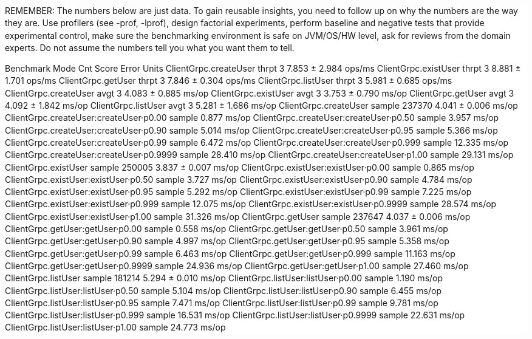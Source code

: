 REMEMBER: The numbers below are just data. To gain reusable insights, you need to follow up on
why the numbers are the way they are. Use profilers (see -prof, -lprof), design factorial
experiments, perform baseline and negative tests that provide experimental control, make sure
the benchmarking environment is safe on JVM/OS/HW level, ask for reviews from the domain experts.
Do not assume the numbers tell you what you want them to tell.

Benchmark                                   Mode     Cnt   Score   Error   Units
ClientGrpc.createUser                      thrpt       3   7.853 ± 2.984  ops/ms
ClientGrpc.existUser                       thrpt       3   8.881 ± 1.701  ops/ms
ClientGrpc.getUser                         thrpt       3   7.846 ± 0.304  ops/ms
ClientGrpc.listUser                        thrpt       3   5.981 ± 0.685  ops/ms
ClientGrpc.createUser                       avgt       3   4.083 ± 0.885   ms/op
ClientGrpc.existUser                        avgt       3   3.753 ± 0.790   ms/op
ClientGrpc.getUser                          avgt       3   4.092 ± 1.842   ms/op
ClientGrpc.listUser                         avgt       3   5.281 ± 1.686   ms/op
ClientGrpc.createUser                     sample  237370   4.041 ± 0.006   ms/op
ClientGrpc.createUser:createUser·p0.00    sample           0.877           ms/op
ClientGrpc.createUser:createUser·p0.50    sample           3.957           ms/op
ClientGrpc.createUser:createUser·p0.90    sample           5.014           ms/op
ClientGrpc.createUser:createUser·p0.95    sample           5.366           ms/op
ClientGrpc.createUser:createUser·p0.99    sample           6.472           ms/op
ClientGrpc.createUser:createUser·p0.999   sample          12.335           ms/op
ClientGrpc.createUser:createUser·p0.9999  sample          28.410           ms/op
ClientGrpc.createUser:createUser·p1.00    sample          29.131           ms/op
ClientGrpc.existUser                      sample  250005   3.837 ± 0.007   ms/op
ClientGrpc.existUser:existUser·p0.00      sample           0.865           ms/op
ClientGrpc.existUser:existUser·p0.50      sample           3.727           ms/op
ClientGrpc.existUser:existUser·p0.90      sample           4.784           ms/op
ClientGrpc.existUser:existUser·p0.95      sample           5.292           ms/op
ClientGrpc.existUser:existUser·p0.99      sample           7.225           ms/op
ClientGrpc.existUser:existUser·p0.999     sample          12.075           ms/op
ClientGrpc.existUser:existUser·p0.9999    sample          28.574           ms/op
ClientGrpc.existUser:existUser·p1.00      sample          31.326           ms/op
ClientGrpc.getUser                        sample  237647   4.037 ± 0.006   ms/op
ClientGrpc.getUser:getUser·p0.00          sample           0.558           ms/op
ClientGrpc.getUser:getUser·p0.50          sample           3.961           ms/op
ClientGrpc.getUser:getUser·p0.90          sample           4.997           ms/op
ClientGrpc.getUser:getUser·p0.95          sample           5.358           ms/op
ClientGrpc.getUser:getUser·p0.99          sample           6.463           ms/op
ClientGrpc.getUser:getUser·p0.999         sample          11.163           ms/op
ClientGrpc.getUser:getUser·p0.9999        sample          24.936           ms/op
ClientGrpc.getUser:getUser·p1.00          sample          27.460           ms/op
ClientGrpc.listUser                       sample  181214   5.294 ± 0.010   ms/op
ClientGrpc.listUser:listUser·p0.00        sample           1.190           ms/op
ClientGrpc.listUser:listUser·p0.50        sample           5.104           ms/op
ClientGrpc.listUser:listUser·p0.90        sample           6.455           ms/op
ClientGrpc.listUser:listUser·p0.95        sample           7.471           ms/op
ClientGrpc.listUser:listUser·p0.99        sample           9.781           ms/op
ClientGrpc.listUser:listUser·p0.999       sample          16.531           ms/op
ClientGrpc.listUser:listUser·p0.9999      sample          22.631           ms/op
ClientGrpc.listUser:listUser·p1.00        sample          24.773           ms/op
